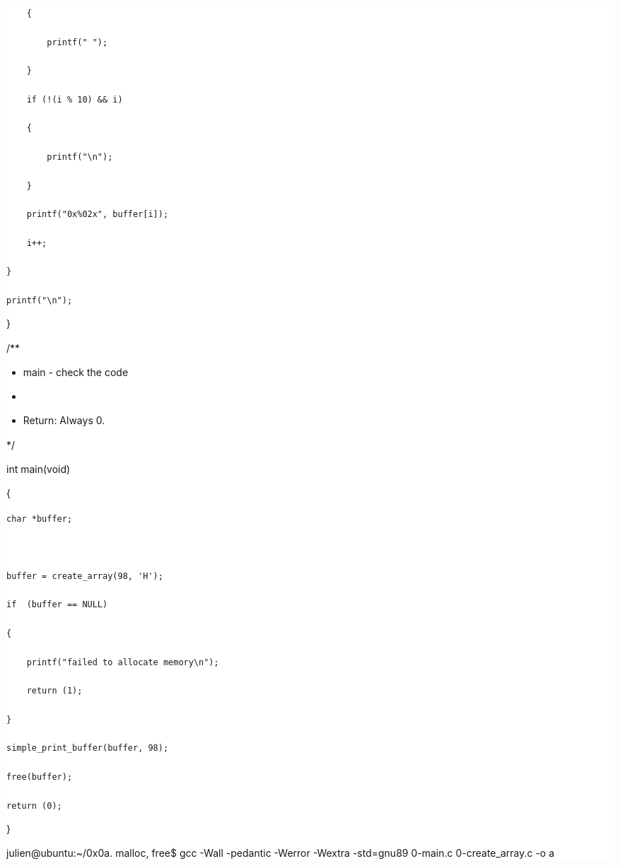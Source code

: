         {
	
            printf(" ");
	    
        }
	
        if (!(i % 10) && i)
	
        {
	
            printf("\n");
	    
        }
	
        printf("0x%02x", buffer[i]);
	
        i++;
	
    }
    
    printf("\n");
    
}



/**

 * main - check the code
 
 *
 
 * Return: Always 0.
 
 */
 
int main(void)

{

    char *buffer;
    


    buffer = create_array(98, 'H');
    
    if  (buffer == NULL)
    
    {
    
        printf("failed to allocate memory\n");
	
        return (1);
	
    }
    
    simple_print_buffer(buffer, 98);
    
    free(buffer);
    
    return (0);
    
}

julien@ubuntu:~/0x0a. malloc, free$ gcc -Wall -pedantic -Werror -Wextra -std=gnu89 0-main.c 0-create_array.c -o a

